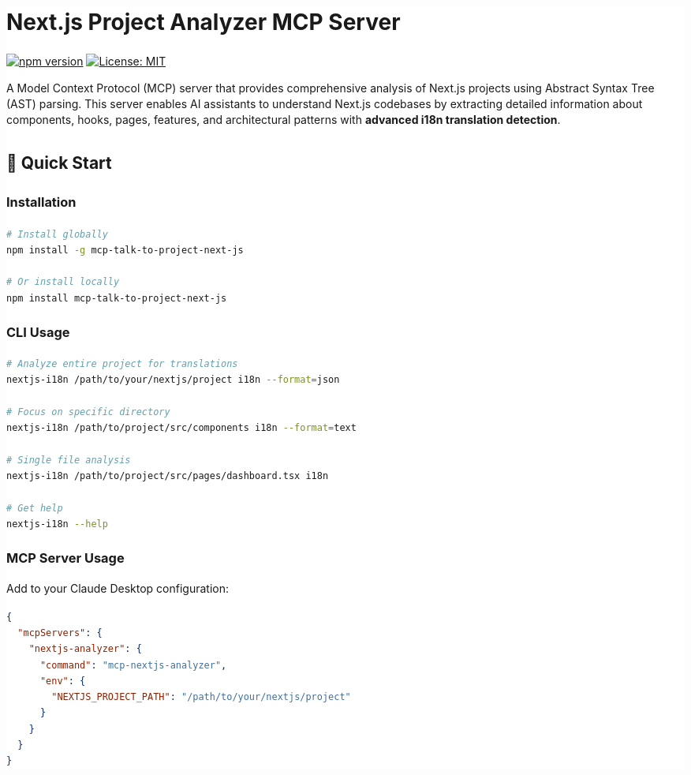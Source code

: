 # Next.js Project Analyzer MCP Server

[![npm version](https://badge.fury.io/js/mcp-talk-to-project-next-js.svg)](https://badge.fury.io/js/mcp-talk-to-project-next-js)
[![License: MIT](https://img.shields.io/badge/License-MIT-yellow.svg)](https://opensource.org/licenses/MIT)

A Model Context Protocol (MCP) server that provides comprehensive analysis of Next.js projects using Abstract Syntax Tree (AST) parsing. This server enables AI assistants to understand Next.js codebases by extracting detailed information about components, hooks, pages, features, and architectural patterns with **advanced i18n translation detection**.

## 🚀 Quick Start

### Installation

```bash
# Install globally
npm install -g mcp-talk-to-project-next-js

# Or install locally
npm install mcp-talk-to-project-next-js
```

### CLI Usage

```bash
# Analyze entire project for translations
nextjs-i18n /path/to/your/nextjs/project i18n --format=json

# Focus on specific directory
nextjs-i18n /path/to/project/src/components i18n --format=text

# Single file analysis
nextjs-i18n /path/to/project/src/pages/dashboard.tsx i18n

# Get help
nextjs-i18n --help
```

### MCP Server Usage

Add to your Claude Desktop configuration:
```json
{
  "mcpServers": {
    "nextjs-analyzer": {
      "command": "mcp-nextjs-analyzer",
      "env": {
        "NEXTJS_PROJECT_PATH": "/path/to/your/nextjs/project"
      }
    }
  }
}
```
